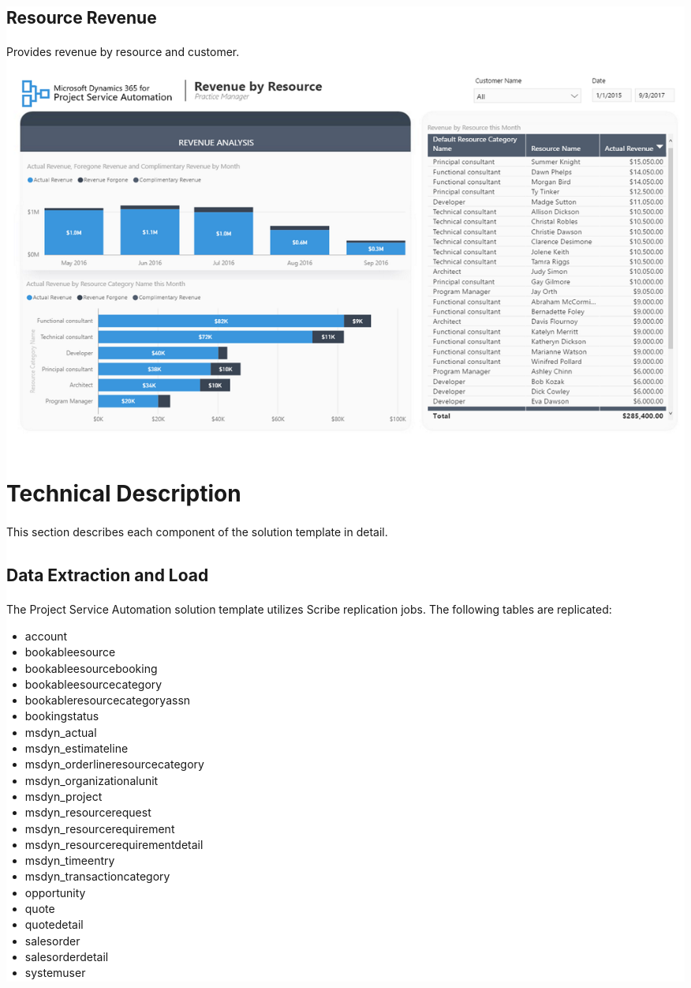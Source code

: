 ## Resource Revenue
Provides revenue by resource and customer.
![Rep1](Resources/Images/PSAResRev.png)


# Technical Description
This section describes each component of the solution template in detail.

## Data Extraction and Load
The Project Service Automation solution template utilizes Scribe replication jobs. The following tables are replicated:
-	account
-	bookableesource
-	bookableesourcebooking
-	bookableesourcecategory
-	bookableresourcecategoryassn
-	bookingstatus
-	msdyn_actual
-	msdyn_estimateline
-	msdyn_orderlineresourcecategory
-   msdyn_organizationalunit
-   msdyn_project
-   msdyn_resourcerequest
-   msdyn_resourcerequirement
-   msdyn_resourcerequirementdetail
-   msdyn_timeentry
-   msdyn_transactioncategory
-   opportunity
-   quote
-   quotedetail
-   salesorder
-   salesorderdetail
-   systemuser

